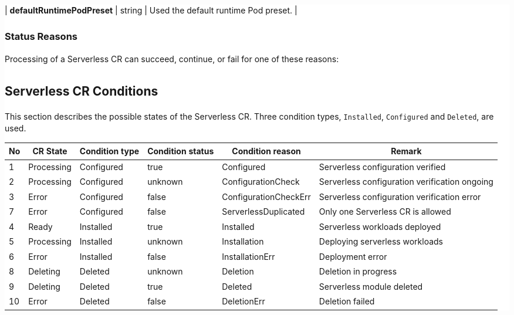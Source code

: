 | **defaultRuntimePodPreset**                          | string     | Used the default runtime Pod preset.                                                                                                                                                                                                                                                                                                                               |



### Status Reasons

Processing of a Serverless CR can succeed, continue, or fail for one of these reasons:

## Serverless CR Conditions

This section describes the possible states of the Serverless CR. Three condition types, `Installed`, `Configured` and `Deleted`, are used.

| No | CR State   | Condition type | Condition status | Condition reason      | Remark                                        |
|----|------------|----------------|------------------|-----------------------|-----------------------------------------------|
| 1  | Processing | Configured     | true             | Configured            | Serverless configuration verified             |
| 2  | Processing | Configured     | unknown          | ConfigurationCheck    | Serverless configuration verification ongoing |
| 3  | Error      | Configured     | false            | ConfigurationCheckErr | Serverless configuration verification error   |
| 7  | Error      | Configured     | false            | ServerlessDuplicated  | Only one Serverless CR is allowed             |
| 4  | Ready      | Installed      | true             | Installed             | Serverless workloads deployed                 |
| 5  | Processing | Installed      | unknown          | Installation          | Deploying serverless workloads                |
| 6  | Error      | Installed      | false            | InstallationErr       | Deployment error                              |
| 8  | Deleting   | Deleted        | unknown          | Deletion              | Deletion in progress                          |
| 9  | Deleting   | Deleted        | true             | Deleted               | Serverless module deleted                     |
| 10 | Error      | Deleted        | false            | DeletionErr           | Deletion failed                               |
